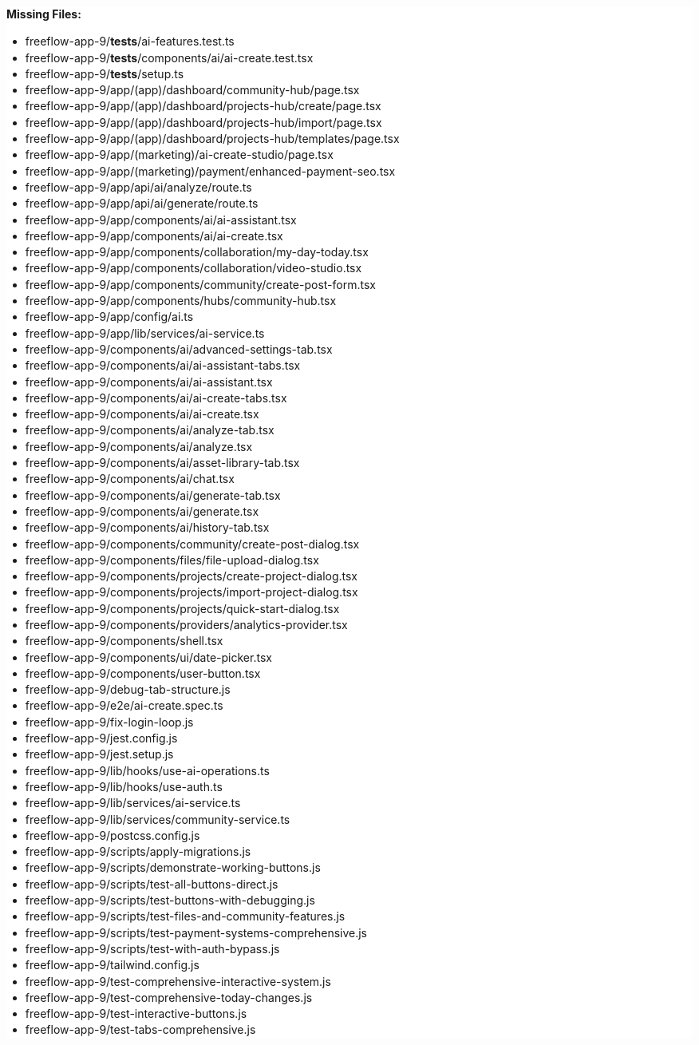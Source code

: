 **Missing Files:**

- freeflow-app-9/__tests__/ai-features.test.ts
- freeflow-app-9/__tests__/components/ai/ai-create.test.tsx
- freeflow-app-9/__tests__/setup.ts
- freeflow-app-9/app/(app)/dashboard/community-hub/page.tsx
- freeflow-app-9/app/(app)/dashboard/projects-hub/create/page.tsx
- freeflow-app-9/app/(app)/dashboard/projects-hub/import/page.tsx
- freeflow-app-9/app/(app)/dashboard/projects-hub/templates/page.tsx
- freeflow-app-9/app/(marketing)/ai-create-studio/page.tsx
- freeflow-app-9/app/(marketing)/payment/enhanced-payment-seo.tsx
- freeflow-app-9/app/api/ai/analyze/route.ts
- freeflow-app-9/app/api/ai/generate/route.ts
- freeflow-app-9/app/components/ai/ai-assistant.tsx
- freeflow-app-9/app/components/ai/ai-create.tsx
- freeflow-app-9/app/components/collaboration/my-day-today.tsx
- freeflow-app-9/app/components/collaboration/video-studio.tsx
- freeflow-app-9/app/components/community/create-post-form.tsx
- freeflow-app-9/app/components/hubs/community-hub.tsx
- freeflow-app-9/app/config/ai.ts
- freeflow-app-9/app/lib/services/ai-service.ts
- freeflow-app-9/components/ai/advanced-settings-tab.tsx
- freeflow-app-9/components/ai/ai-assistant-tabs.tsx
- freeflow-app-9/components/ai/ai-assistant.tsx
- freeflow-app-9/components/ai/ai-create-tabs.tsx
- freeflow-app-9/components/ai/ai-create.tsx
- freeflow-app-9/components/ai/analyze-tab.tsx
- freeflow-app-9/components/ai/analyze.tsx
- freeflow-app-9/components/ai/asset-library-tab.tsx
- freeflow-app-9/components/ai/chat.tsx
- freeflow-app-9/components/ai/generate-tab.tsx
- freeflow-app-9/components/ai/generate.tsx
- freeflow-app-9/components/ai/history-tab.tsx
- freeflow-app-9/components/community/create-post-dialog.tsx
- freeflow-app-9/components/files/file-upload-dialog.tsx
- freeflow-app-9/components/projects/create-project-dialog.tsx
- freeflow-app-9/components/projects/import-project-dialog.tsx
- freeflow-app-9/components/projects/quick-start-dialog.tsx
- freeflow-app-9/components/providers/analytics-provider.tsx
- freeflow-app-9/components/shell.tsx
- freeflow-app-9/components/ui/date-picker.tsx
- freeflow-app-9/components/user-button.tsx
- freeflow-app-9/debug-tab-structure.js
- freeflow-app-9/e2e/ai-create.spec.ts
- freeflow-app-9/fix-login-loop.js
- freeflow-app-9/jest.config.js
- freeflow-app-9/jest.setup.js
- freeflow-app-9/lib/hooks/use-ai-operations.ts
- freeflow-app-9/lib/hooks/use-auth.ts
- freeflow-app-9/lib/services/ai-service.ts
- freeflow-app-9/lib/services/community-service.ts
- freeflow-app-9/postcss.config.js
- freeflow-app-9/scripts/apply-migrations.js
- freeflow-app-9/scripts/demonstrate-working-buttons.js
- freeflow-app-9/scripts/test-all-buttons-direct.js
- freeflow-app-9/scripts/test-buttons-with-debugging.js
- freeflow-app-9/scripts/test-files-and-community-features.js
- freeflow-app-9/scripts/test-payment-systems-comprehensive.js
- freeflow-app-9/scripts/test-with-auth-bypass.js
- freeflow-app-9/tailwind.config.js
- freeflow-app-9/test-comprehensive-interactive-system.js
- freeflow-app-9/test-comprehensive-today-changes.js
- freeflow-app-9/test-interactive-buttons.js
- freeflow-app-9/test-tabs-comprehensive.js